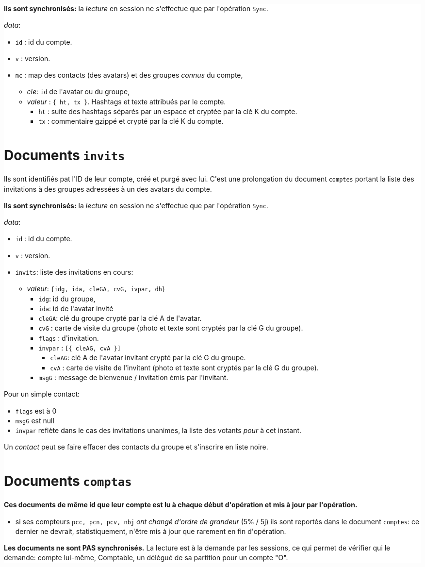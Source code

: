 **Ils sont synchronisés:** la _lecture_ en session ne s'effectue que par l'opération `Sync`.

_data_:
- `id` : id du compte.
- `v` : version.

- `mc` : map des contacts (des avatars) et des groupes _connus_ du compte,
  - _cle_: `id` de l'avatar ou du groupe,
  - _valeur_ : `{ ht, tx }`. Hashtags et texte attribués par le compte.
    - `ht` : suite des hashtags séparés par un espace et cryptée par la clé K du compte.
    - `tx` : commentaire gzippé et crypté par la clé K du compte.

# Documents `invits`

Ils sont identifiés pat l'ID de leur compte, créé et purgé avec lui. C'est une prolongation du document `comptes` portant la liste des invitations à des groupes adressées à un des avatars du compte.

**Ils sont synchronisés:** la _lecture_ en session ne s'effectue que par l'opération `Sync`.

_data_:
- `id` : id du compte.
- `v` : version.

- `invits`: liste des invitations en cours:
  - _valeur_: `{idg, ida, cleGA, cvG, ivpar, dh}`
    - `idg`: id du groupe,
    - `ida`: id de l'avatar invité
    - `cleGA`: clé du groupe crypté par la clé A de l'avatar.
    - `cvG` : carte de visite du groupe (photo et texte sont cryptés par la clé G du groupe).
    - `flags` : d'invitation.
    - `invpar` : `[{ cleAG, cvA }]`
      - `cleAG`: clé A de l'avatar invitant crypté par la clé G du groupe.
      - `cvA` : carte de visite de l'invitant (photo et texte sont cryptés par la clé G du groupe). 
    - `msgG` : message de bienvenue / invitation émis par l'invitant.

Pour un simple contact:
- `flags` est à 0
- `msgG` est null
- `invpar` reflète dans le cas des invitations unanimes, la liste des votants _pour_ à cet instant.

Un _contact_ peut se faire effacer des contacts du groupe et s'inscrire en liste noire.

# Documents `comptas`

**Ces documents de même id que leur compte est lu à chaque début d'opération et mis à jour par l'opération.**
- si ses compteurs `pcc, pcn, pcv, nbj` _ont changé d'ordre de grandeur_ (5% / 5j) ils sont reportés dans le document `comptes`: ce dernier ne devrait, statistiquement, n'être mis à jour que rarement en fin d'opération.

**Les documents ne sont PAS synchronisés.** La lecture est à la demande par les sessions, ce qui permet de vérifier qui le demande: compte lui-même, Comptable, un délégué de sa partition pour un compte "O".
